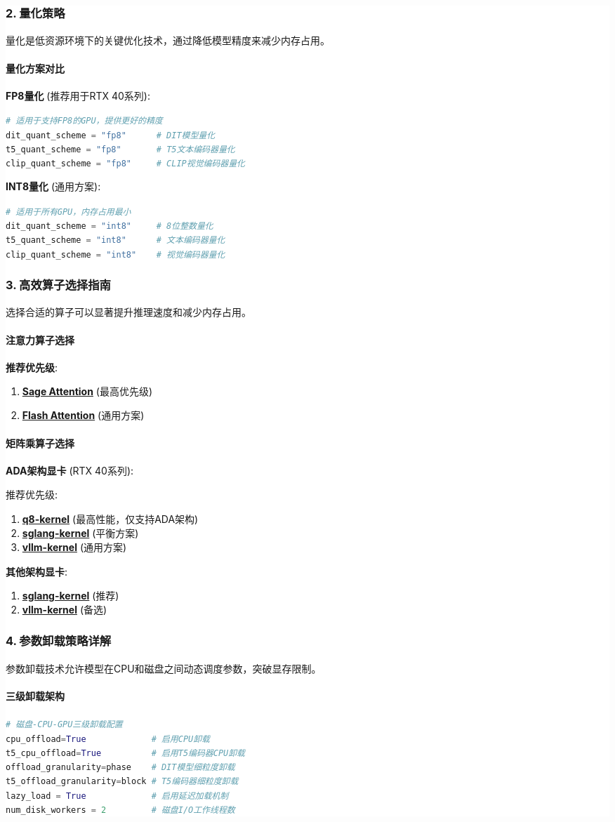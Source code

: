 ### 2. 量化策略

量化是低资源环境下的关键优化技术，通过降低模型精度来减少内存占用。

#### 量化方案对比

**FP8量化** (推荐用于RTX 40系列):
```python
# 适用于支持FP8的GPU，提供更好的精度
dit_quant_scheme = "fp8"      # DIT模型量化
t5_quant_scheme = "fp8"       # T5文本编码器量化
clip_quant_scheme = "fp8"     # CLIP视觉编码器量化
```

**INT8量化** (通用方案):
```python
# 适用于所有GPU，内存占用最小
dit_quant_scheme = "int8"     # 8位整数量化
t5_quant_scheme = "int8"      # 文本编码器量化
clip_quant_scheme = "int8"    # 视觉编码器量化
```
### 3. 高效算子选择指南

选择合适的算子可以显著提升推理速度和减少内存占用。

#### 注意力算子选择

**推荐优先级**:
1. **[Sage Attention](https://github.com/thu-ml/SageAttention)** (最高优先级)

2. **[Flash Attention](https://github.com/Dao-AILab/flash-attention)** (通用方案)


#### 矩阵乘算子选择

**ADA架构显卡** (RTX 40系列):

推荐优先级:
1. **[q8-kernel](https://github.com/KONAKONA666/q8_kernels)** (最高性能，仅支持ADA架构)
2. **[sglang-kernel](https://github.com/sgl-project/sglang/tree/main/sgl-kernel)** (平衡方案)
3. **[vllm-kernel](https://github.com/vllm-project/vllm)** (通用方案)

**其他架构显卡**:
1. **[sglang-kernel](https://github.com/sgl-project/sglang/tree/main/sgl-kernel)** (推荐)
2. **[vllm-kernel](https://github.com/vllm-project/vllm)** (备选)

### 4. 参数卸载策略详解

参数卸载技术允许模型在CPU和磁盘之间动态调度参数，突破显存限制。

#### 三级卸载架构

```python
# 磁盘-CPU-GPU三级卸载配置
cpu_offload=True             # 启用CPU卸载
t5_cpu_offload=True          # 启用T5编码器CPU卸载
offload_granularity=phase    # DIT模型细粒度卸载
t5_offload_granularity=block # T5编码器细粒度卸载
lazy_load = True             # 启用延迟加载机制
num_disk_workers = 2         # 磁盘I/O工作线程数
```
